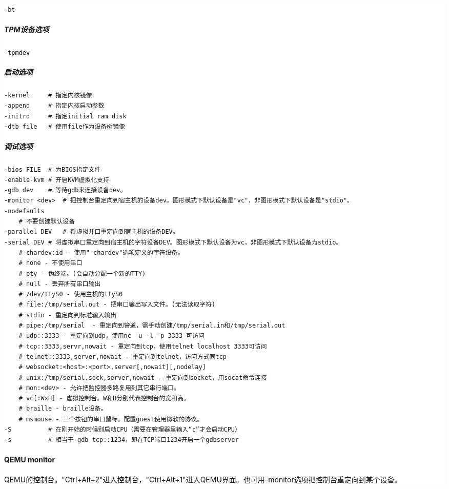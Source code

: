 ```
-bt
```

##### TPM设备选项

```
-tpmdev
```

##### 启动选项

```
-kernel		# 指定内核镜像
-append		# 指定内核启动参数
-initrd		# 指定initial ram disk
-dtb file	# 使用file作为设备树镜像
```

##### 调试选项

```
-bios FILE	# 为BIOS指定文件
-enable-kvm	# 开启KVM虚拟化支持
-gdb dev	# 等待gdb来连接设备dev。
-monitor <dev>	# 把控制台重定向到宿主机的设备dev。图形模式下默认设备是"vc"，非图形模式下默认设备是"stdio"。
-nodefaults	
	# 不要创建默认设备
-parallel DEV	# 将虚拟并口重定向到宿主机的设备DEV。
-serial DEV	# 将虚拟串口重定向到宿主机的字符设备DEV。图形模式下默认设备为vc，非图形模式下默认设备为stdio。
	# chardev:id - 使用"-chardev"选项定义的字符设备。
	# none - 不使用串口
	# pty - 伪终端。(会自动分配一个新的TTY)
	# null - 丢弃所有串口输出
	# /dev/ttyS0 - 使用主机的ttyS0
	# file:/tmp/serial.out - 把串口输出写入文件。(无法读取字符)
	# stdio - 重定向到标准输入输出
	# pipe:/tmp/serial	- 重定向到管道，需手动创建/tmp/serial.in和/tmp/serial.out
	# udp::3333 - 重定向到udp，使用nc -u -l -p 3333 可访问
	# tcp::3333,servr,nowait - 重定向到tcp，使用telnet localhost 3333可访问
	# telnet::3333,server,nowait - 重定向到telnet，访问方式同tcp
	# websocket:<host>:<port>,server[,nowait][,nodelay]
	# unix:/tmp/serial.sock,server,nowait - 重定向到socket，用socat命令连接
	# mon:<dev> - 允许把监控器多路复用到其它串行端口。
	# vc[:WxH] - 虚拟控制台。W和H分别代表控制台的宽和高。
	# braille - braille设备。
	# msmouse - 三个按钮的串口鼠标。配置guest使用微软的协议。
-S			# 在刚开始的时候别启动CPU（需要在管理器里输入“c”才会启动CPU）
-s			# 相当于-gdb tcp::1234，即在TCP端口1234开启一个gdbserver
```

#### QEMU monitor

QEMU的控制台。"Ctrl+Alt+2"进入控制台，"Ctrl+Alt+1"进入QEMU界面。也可用-monitor选项把控制台重定向到某个设备。
